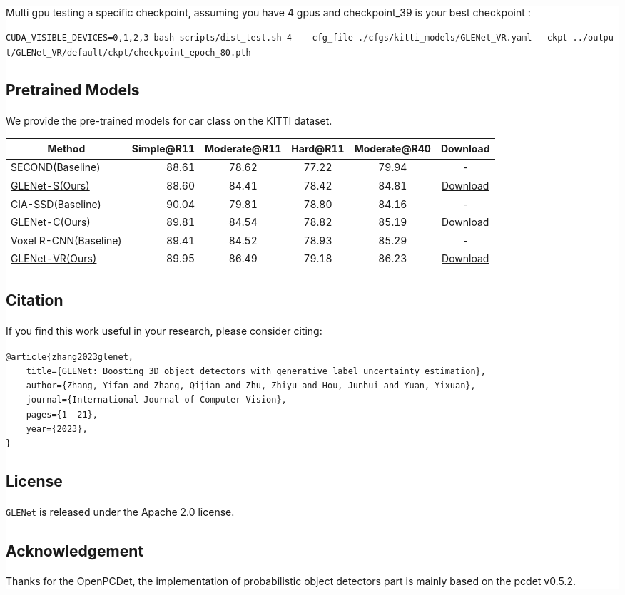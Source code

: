 Multi gpu testing a specific checkpoint, assuming you have 4 gpus and checkpoint_39 is your best checkpoint :
```
CUDA_VISIBLE_DEVICES=0,1,2,3 bash scripts/dist_test.sh 4  --cfg_file ./cfgs/kitti_models/GLENet_VR.yaml --ckpt ../output/GLENet_VR/default/ckpt/checkpoint_epoch_80.pth
```

## Pretrained Models
We provide the pre-trained models for car class on the KITTI dataset.

| Method | Simple@R11 | Moderate@R11 | Hard@R11 | Moderate@R40 | Download |
|--------|----------:|:-------:|:-------:|:-------:|:---------:|
| SECOND(Baseline) | 88.61 | 78.62 | 77.22 | 79.94 | - |
| [GLENet-S(Ours)](tools/cfgs/kitti_models/GLENet_S.yaml) | 88.60 | 84.41 | 78.42 | 84.81 | [Download](https://drive.google.com/file/d/1gC-cGRer0X56F1i2AGr4WQar-0NTO6sN/view?usp=sharing) |
| CIA-SSD(Baseline) | 90.04 | 79.81 | 78.80 | 84.16 | - |
| [GLENet-C(Ours)](tools/cfgs/kitti_models/GLENet_C.yaml) | 89.81 | 84.54 | 78.82 | 85.19 | [Download](https://drive.google.com/file/d/1wJfE7lDCsLuVhua-OyXpPLYO7rhK15eZ/view?usp=sharing) |
| Voxel R-CNN(Baseline) | 89.41 | 84.52 | 78.93 | 85.29 | - |
| [GLENet-VR(Ours)](tools/cfgs/kitti_models/GLENet_VR.yaml) | 89.95 | 86.49 | 79.18 | 86.23 | [Download](https://drive.google.com/file/d/1FKZmaD7HCMFJg5TloBzAt_2S7QmQY9fX/view?usp=sharing) |



## Citation
If you find this work useful in your research, please consider citing:
```
@article{zhang2023glenet,
	title={GLENet: Boosting 3D object detectors with generative label uncertainty estimation},
	author={Zhang, Yifan and Zhang, Qijian and Zhu, Zhiyu and Hou, Junhui and Yuan, Yixuan},
	journal={International Journal of Computer Vision},
	pages={1--21},
	year={2023},
}
```

## License
`GLENet` is released under the [Apache 2.0 license](LICENSE).

## Acknowledgement
Thanks for the OpenPCDet, the implementation of probabilistic object detectors part is mainly based on the pcdet v0.5.2.
